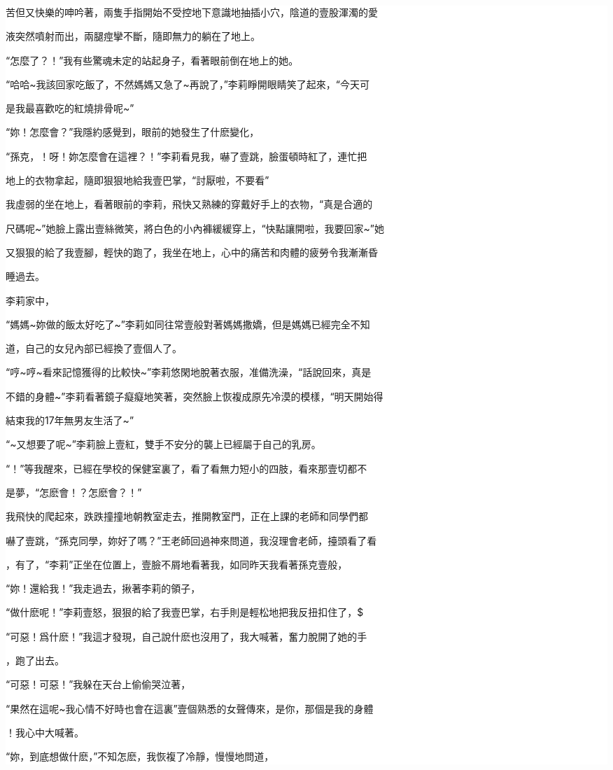 苦但又快樂的呻吟著，兩隻手指開始不受控地下意識地抽插小穴，陰道的壹股渾濁的愛

液突然噴射而出，兩腿痙攣不斷，隨即無力的躺在了地上。

“怎麼了？！”我有些驚魂未定的站起身子，看著眼前倒在地上的她。

“哈哈~我該回家吃飯了，不然媽媽又急了~再說了，”李莉睜開眼睛笑了起來，“今天可

是我最喜歡吃的紅燒排骨呢~”

“妳！怎麼會？”我隱約感覺到，眼前的她發生了什麽變化，

“孫克，！呀！妳怎麼會在這裡？！”李莉看見我，嚇了壹跳，臉蛋頓時紅了，連忙把

地上的衣物拿起，隨即狠狠地給我壹巴掌，“討厭啦，不要看”

我虛弱的坐在地上，看著眼前的李莉，飛快又熟練的穿戴好手上的衣物，“真是合適的

尺碼呢~”她臉上露出壹絲微笑，將白色的小內褲緩緩穿上，“快點讓開啦，我要回家~”她

又狠狠的給了我壹腳，輕快的跑了，我坐在地上，心中的痛苦和肉體的疲勞令我漸漸昏

睡過去。

李莉家中，

“媽媽~妳做的飯太好吃了~”李莉如同往常壹般對著媽媽撒嬌，但是媽媽已經完全不知

道，自己的女兒內部已經換了壹個人了。

“哼~哼~看來記憶獲得的比較快~”李莉悠閑地脫著衣服，准備洗澡，“話說回來，真是

不錯的身體~”李莉看著鏡子癡癡地笑著，突然臉上恢複成原先冷漠的模樣，“明天開始得

結束我的17年無男友生活了~”

“~又想要了呢~”李莉臉上壹紅，雙手不安分的襲上已經屬于自己的乳房。



“！”等我醒來，已經在學校的保健室裏了，看了看無力短小的四肢，看來那壹切都不

是夢，“怎麽會！？怎麽會？！”

我飛快的爬起來，跌跌撞撞地朝教室走去，推開教室門，正在上課的老師和同學們都

嚇了壹跳，“孫克同學，妳好了嗎？”王老師回過神來問道，我沒理會老師，擡頭看了看

，有了，“李莉”正坐在位置上，壹臉不屑地看著我，如同昨天我看著孫克壹般，

“妳！還給我！”我走過去，揪著李莉的領子，

“做什麽呢！”李莉壹怒，狠狠的給了我壹巴掌，右手則是輕松地把我反扭扣住了，$

“可惡！爲什麽！”我這才發現，自己說什麽也沒用了，我大喊著，奮力脫開了她的手

，跑了出去。

“可惡！可惡！”我躲在天台上偷偷哭泣著，

“果然在這呢~我心情不好時也會在這裏”壹個熟悉的女聲傳來，是你，那個是我的身體

！我心中大喊著。

“妳，到底想做什麽，”不知怎麽，我恢複了冷靜，慢慢地問道，
